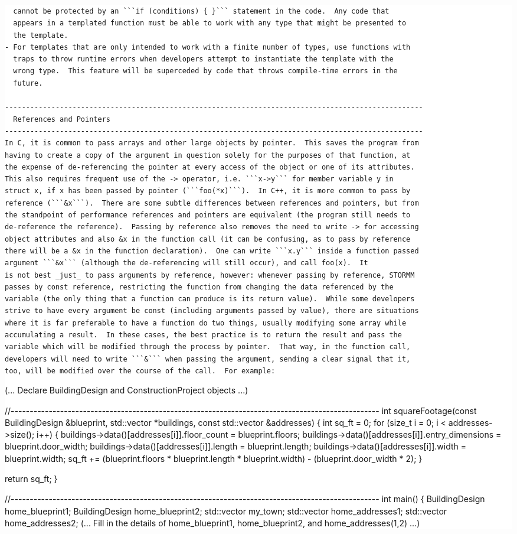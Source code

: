 ```
  cannot be protected by an ```if (conditions) { }``` statement in the code.  Any code that
  appears in a templated function must be able to work with any type that might be presented to
  the template.
- For templates that are only intended to work with a finite number of types, use functions with
  traps to throw runtime errors when developers attempt to instantiate the template with the
  wrong type.  This feature will be superceded by code that throws compile-time errors in the
  future.

---------------------------------------------------------------------------------------------------
  References and Pointers
---------------------------------------------------------------------------------------------------
In C, it is common to pass arrays and other large objects by pointer.  This saves the program from
having to create a copy of the argument in question solely for the purposes of that function, at
the expense of de-referencing the pointer at every access of the object or one of its attributes.
This also requires frequent use of the -> operator, i.e. ```x->y``` for member variable y in
struct x, if x has been passed by pointer (```foo(*x)```).  In C++, it is more common to pass by
reference (```&x```).  There are some subtle differences between references and pointers, but from
the standpoint of performance references and pointers are equivalent (the program still needs to
de-reference the reference).  Passing by reference also removes the need to write -> for accessing
object attributes and also &x in the function call (it can be confusing, as to pass by reference
there will be a &x in the function declaration).  One can write ```x.y``` inside a function passed
argument ```&x``` (although the de-referencing will still occur), and call foo(x).  It
is not best _just_ to pass arguments by reference, however: whenever passing by reference, STORMM
passes by const reference, restricting the function from changing the data referenced by the
variable (the only thing that a function can produce is its return value).  While some developers
strive to have every argument be const (including arguments passed by value), there are situations
where it is far preferable to have a function do two things, usually modifying some array while
accumulating a result.  In these cases, the best practice is to return the result and pass the
variable which will be modified through the process by pointer.  That way, in the function call,
developers will need to write ```&``` when passing the argument, sending a clear signal that it,
too, will be modified over the course of the call.  For example:

```
(... Declare BuildingDesign and ConstructionProject objects ...)

//-------------------------------------------------------------------------------------------------
int squareFootage(const BuildingDesign &blueprint, std::vector<ConstructionProject> *buildings,
                  const std::vector<int> &addresses) {
  int sq_ft = 0;
  for (size_t i = 0; i < addresses->size(); i++) {
    buildings->data()[addresses[i]].floor_count = blueprint.floors;
    buildings->data()[addresses[i]].entry_dimensions = blueprint.door_width;
    buildings->data()[addresses[i]].length = blueprint.length;
    buildings->data()[addresses[i]].width = blueprint.width;
    sq_ft += (blueprint.floors * blueprint.length * blueprint.width) - (blueprint.door_width * 2);
  }
  
  return sq_ft;
}

//-------------------------------------------------------------------------------------------------
int main() {
  BuildingDesign home_blueprint1;
  BuildingDesign home_blueprint2;
  std::vector<ConstructionProject> my_town;
  std::vector<int> home_addresses1;
  std::vector<int> home_addresses2;
  (... Fill in the details of home_blueprint1, home_blueprint2, and home_addresses(1,2) ...)
  